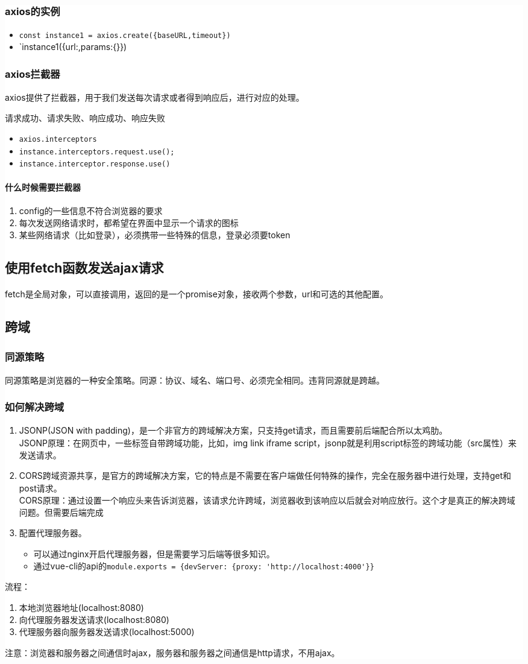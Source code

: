 ### axios的实例

- `const instance1 = axios.create({baseURL,timeout})`
- `instance1({url:,params:{}})

### axios拦截器

axios提供了拦截器，用于我们发送每次请求或者得到响应后，进行对应的处理。

请求成功、请求失败、响应成功、响应失败

- `axios.interceptors`
- `instance.interceptors.request.use();`
- `instance.interceptor.response.use()`

#### 什么时候需要拦截器

1. config的一些信息不符合浏览器的要求
2. 每次发送网络请求时，都希望在界面中显示一个请求的图标
3. 某些网络请求（比如登录），必须携带一些特殊的信息，登录必须要token

## 使用fetch函数发送ajax请求

fetch是全局对象，可以直接调用，返回的是一个promise对象，接收两个参数，url和可选的其他配置。

## 跨域

### 同源策略

同源策略是浏览器的一种安全策略。同源：协议、域名、端口号、必须完全相同。违背同源就是跨越。

### 如何解决跨域

1. JSONP(JSON with padding)，是一个非官方的跨域解决方案，只支持get请求，而且需要前后端配合所以太鸡肋。  
JSONP原理：在网页中，一些标签自带跨域功能，比如，img link iframe script，jsonp就是利用script标签的跨域功能（src属性）来发送请求。

2. CORS跨域资源共享，是官方的跨域解决方案，它的特点是不需要在客户端做任何特殊的操作，完全在服务器中进行处理，支持get和post请求。  
CORS原理：通过设置一个响应头来告诉浏览器，该请求允许跨域，浏览器收到该响应以后就会对响应放行。这个才是真正的解决跨域问题。但需要后端完成

3. 配置代理服务器。
   - 可以通过nginx开启代理服务器，但是需要学习后端等很多知识。
   - 通过vue-cli的api的`module.exports = {devServer: {proxy: 'http://localhost:4000'}}`

流程：

1. 本地浏览器地址(localhost:8080)
2. 向代理服务器发送请求(localhost:8080)
3. 代理服务器向服务器发送请求(localhost:5000)

注意：浏览器和服务器之间通信时ajax，服务器和服务器之间通信是http请求，不用ajax。
